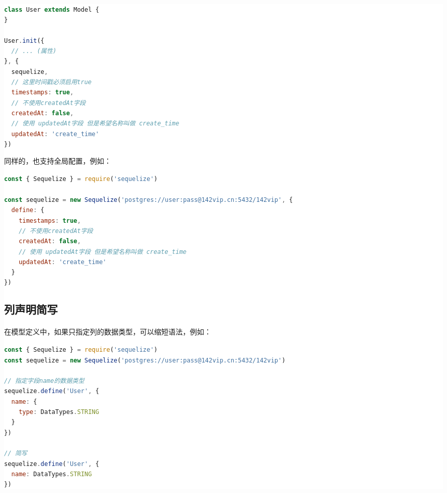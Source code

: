 ```js
class User extends Model {
}

User.init({
  // ... (属性)
}, {
  sequelize,
  // 这里时间戳必须启用true
  timestamps: true,
  // 不使用createdAt字段
  createdAt: false,
  // 使用 updatedAt字段 但是希望名称叫做 create_time
  updatedAt: 'create_time'
})
```

同样的，也支持全局配置，例如：

```js
const { Sequelize } = require('sequelize')

const sequelize = new Sequelize('postgres://user:pass@142vip.cn:5432/142vip', {
  define: {
    timestamps: true,
    // 不使用createdAt字段
    createdAt: false,
    // 使用 updatedAt字段 但是希望名称叫做 create_time
    updatedAt: 'create_time'
  }
})
```

## 列声明简写

在模型定义中，如果只指定列的数据类型，可以缩短语法，例如：

```js
const { Sequelize } = require('sequelize')
const sequelize = new Sequelize('postgres://user:pass@142vip.cn:5432/142vip')

// 指定字段name的数据类型
sequelize.define('User', {
  name: {
    type: DataTypes.STRING
  }
})

// 简写
sequelize.define('User', {
  name: DataTypes.STRING
})
```

